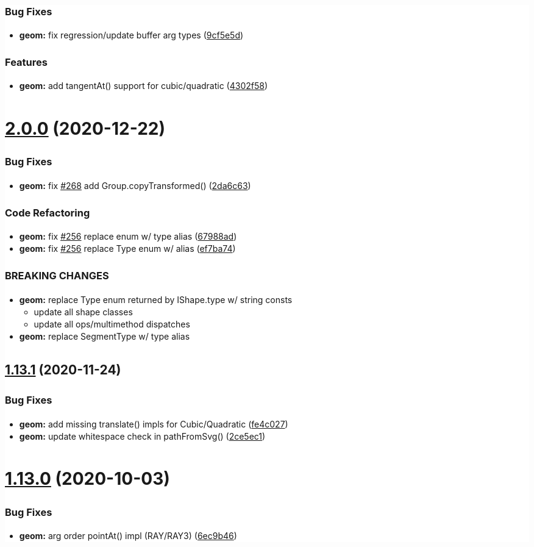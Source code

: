 ###  Bug Fixes

- **geom:** fix regression/update buffer arg types ([9cf5e5d](https://github.com/thi-ng/umbrella/commit/9cf5e5d43d648eecfdcba861f44acc4d3e9fd17c))

###  Features

- **geom:** add tangentAt() support for cubic/quadratic ([4302f58](https://github.com/thi-ng/umbrella/commit/4302f58dd4d490fbb0b97754ae7d54f28a8fa269))

#  [2.0.0](https://github.com/thi-ng/umbrella/compare/@thi.ng/geom@1.13.4...@thi.ng/geom@2.0.0) (2020-12-22)

###  Bug Fixes

- **geom:** fix [#268](https://github.com/thi-ng/umbrella/issues/268) add Group.copyTransformed() ([2da6c63](https://github.com/thi-ng/umbrella/commit/2da6c63b5a2dbc45bc1272eaf592d3d74d8ce74e))

###  Code Refactoring

- **geom:** fix [#256](https://github.com/thi-ng/umbrella/issues/256) replace enum w/ type alias ([67988ad](https://github.com/thi-ng/umbrella/commit/67988ad31f478b28de85e40d8ab7c51501ef4acb))
- **geom:** fix [#256](https://github.com/thi-ng/umbrella/issues/256) replace Type enum w/ alias ([ef7ba74](https://github.com/thi-ng/umbrella/commit/ef7ba74c189755d760d84c700b0c970a281a3b04))

###  BREAKING CHANGES

- **geom:** replace Type enum returned by IShape.type w/ string consts
    - update all shape classes
    - update all ops/multimethod dispatches
- **geom:** replace SegmentType w/ type alias

##  [1.13.1](https://github.com/thi-ng/umbrella/compare/@thi.ng/geom@1.13.0...@thi.ng/geom@1.13.1) (2020-11-24)

###  Bug Fixes

- **geom:** add missing translate() impls for Cubic/Quadratic ([fe4c027](https://github.com/thi-ng/umbrella/commit/fe4c027e8a652ccd7bf7513e9348f21560f50b9c))
- **geom:** update whitespace check in pathFromSvg() ([2ce5ec1](https://github.com/thi-ng/umbrella/commit/2ce5ec178bce371f3b8029ea1041f89e10500ead))

#  [1.13.0](https://github.com/thi-ng/umbrella/compare/@thi.ng/geom@1.12.0...@thi.ng/geom@1.13.0) (2020-10-03)

###  Bug Fixes

- **geom:** arg order pointAt() impl (RAY/RAY3) ([6ec9b46](https://github.com/thi-ng/umbrella/commit/6ec9b462ff4f6aaa0da8634f303ff37c329c8fdf))
